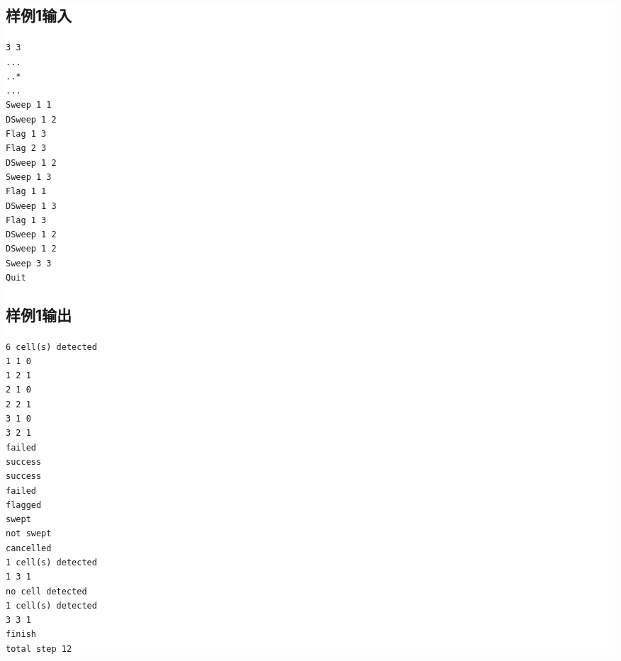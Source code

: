 




## 样例1输入

```plain
3 3
...
..*
...
Sweep 1 1
DSweep 1 2
Flag 1 3
Flag 2 3
DSweep 1 2
Sweep 1 3
Flag 1 1
DSweep 1 3
Flag 1 3
DSweep 1 2
DSweep 1 2
Sweep 3 3
Quit

```



## 样例1输出

```plain
6 cell(s) detected
1 1 0
1 2 1
2 1 0
2 2 1
3 1 0
3 2 1
failed
success
success
failed
flagged
swept
not swept
cancelled
1 cell(s) detected
1 3 1
no cell detected
1 cell(s) detected
3 3 1
finish
total step 12

```
